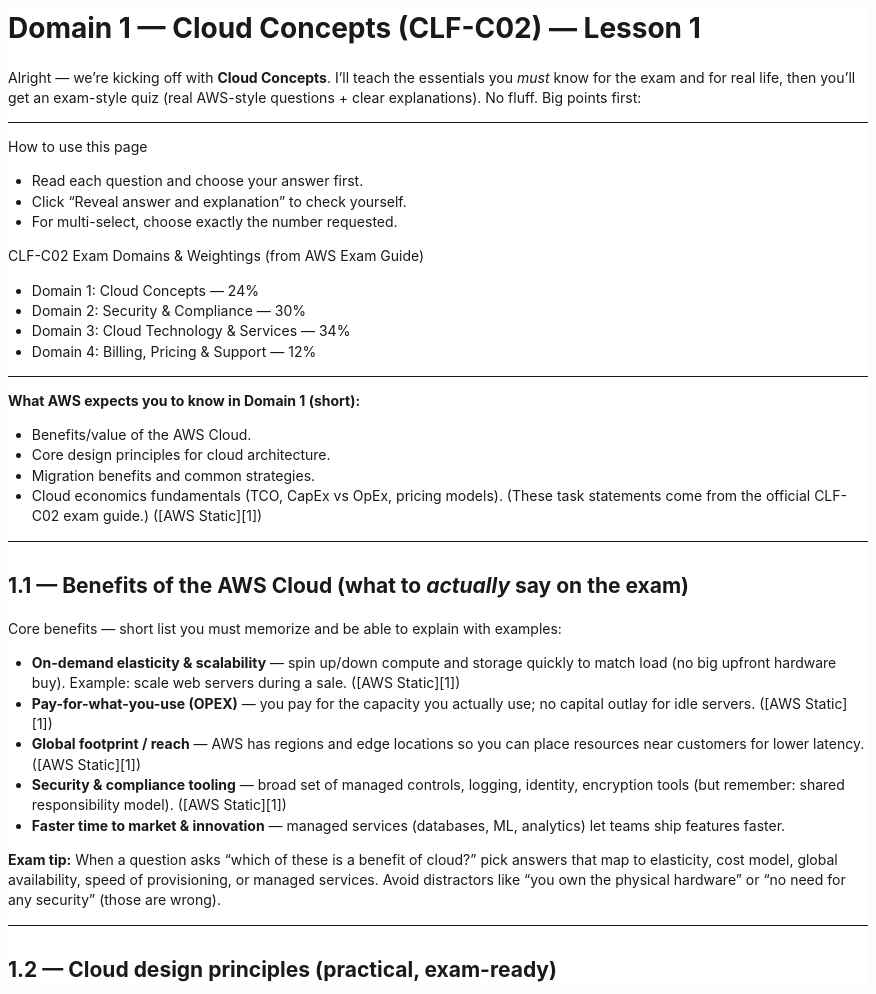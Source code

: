 # Domain 1 — **Cloud Concepts** (CLF-C02) — Lesson 1

Alright — we’re kicking off with **Cloud Concepts**. I’ll teach the essentials you *must* know for the exam and for real life, then you’ll get an exam-style quiz (real AWS-style questions + clear explanations). No fluff. Big points first:

---

How to use this page
- Read each question and choose your answer first.
- Click “Reveal answer and explanation” to check yourself.
- For multi-select, choose exactly the number requested.

CLF-C02 Exam Domains & Weightings (from AWS Exam Guide)
- Domain 1: Cloud Concepts — 24%
- Domain 2: Security & Compliance — 30%
- Domain 3: Cloud Technology & Services — 34%
- Domain 4: Billing, Pricing & Support — 12%

---

**What AWS expects you to know in Domain 1 (short):**

* Benefits/value of the AWS Cloud.
* Core design principles for cloud architecture.
* Migration benefits and common strategies.
* Cloud economics fundamentals (TCO, CapEx vs OpEx, pricing models).
  (These task statements come from the official CLF-C02 exam guide.) ([AWS Static][1])

---

## 1.1 — Benefits of the AWS Cloud (what to *actually* say on the exam)

Core benefits — short list you must memorize and be able to explain with examples:

* **On-demand elasticity & scalability** — spin up/down compute and storage quickly to match load (no big upfront hardware buy). Example: scale web servers during a sale. ([AWS Static][1])
* **Pay-for-what-you-use (OPEX)** — you pay for the capacity you actually use; no capital outlay for idle servers. ([AWS Static][1])
* **Global footprint / reach** — AWS has regions and edge locations so you can place resources near customers for lower latency. ([AWS Static][1])
* **Security & compliance tooling** — broad set of managed controls, logging, identity, encryption tools (but remember: shared responsibility model). ([AWS Static][1])
* **Faster time to market & innovation** — managed services (databases, ML, analytics) let teams ship features faster.

**Exam tip:** When a question asks “which of these is a benefit of cloud?” pick answers that map to elasticity, cost model, global availability, speed of provisioning, or managed services. Avoid distractors like “you own the physical hardware” or “no need for any security” (those are wrong).

---

## 1.2 — Cloud design principles (practical, exam-ready)

